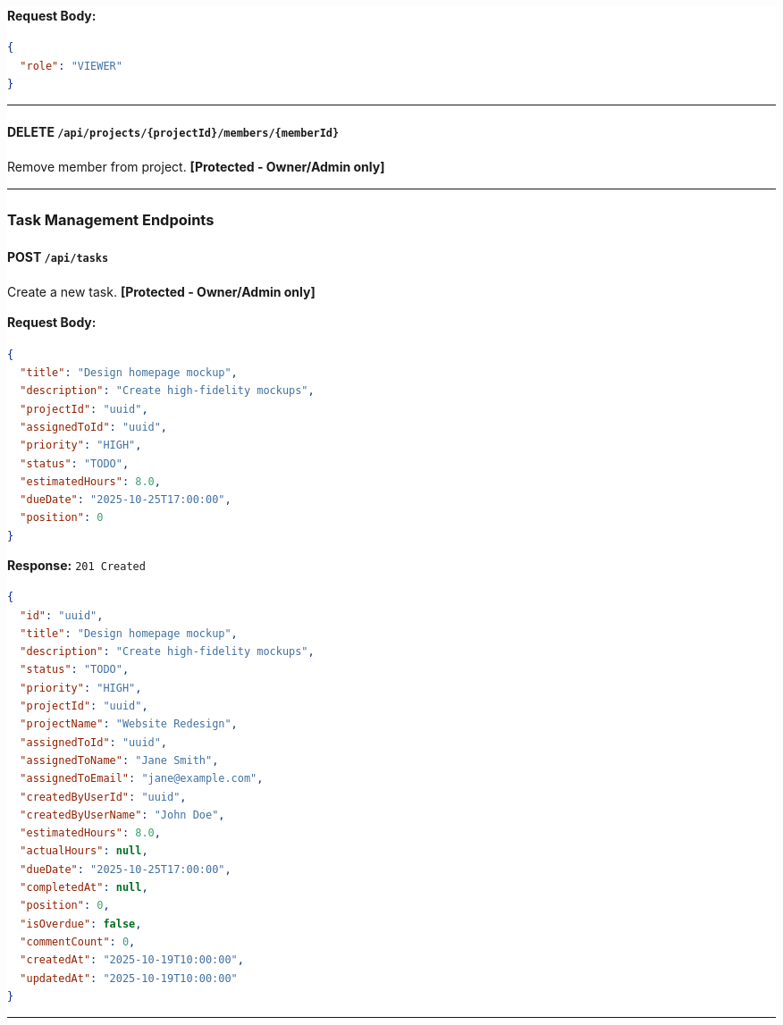 **Request Body:**
```json
{
  "role": "VIEWER"
}
```

---

#### DELETE `/api/projects/{projectId}/members/{memberId}`
Remove member from project. **[Protected - Owner/Admin only]**

---

### Task Management Endpoints

#### POST `/api/tasks`
Create a new task. **[Protected - Owner/Admin only]**

**Request Body:**
```json
{
  "title": "Design homepage mockup",
  "description": "Create high-fidelity mockups",
  "projectId": "uuid",
  "assignedToId": "uuid",
  "priority": "HIGH",
  "status": "TODO",
  "estimatedHours": 8.0,
  "dueDate": "2025-10-25T17:00:00",
  "position": 0
}
```

**Response:** `201 Created`
```json
{
  "id": "uuid",
  "title": "Design homepage mockup",
  "description": "Create high-fidelity mockups",
  "status": "TODO",
  "priority": "HIGH",
  "projectId": "uuid",
  "projectName": "Website Redesign",
  "assignedToId": "uuid",
  "assignedToName": "Jane Smith",
  "assignedToEmail": "jane@example.com",
  "createdByUserId": "uuid",
  "createdByUserName": "John Doe",
  "estimatedHours": 8.0,
  "actualHours": null,
  "dueDate": "2025-10-25T17:00:00",
  "completedAt": null,
  "position": 0,
  "isOverdue": false,
  "commentCount": 0,
  "createdAt": "2025-10-19T10:00:00",
  "updatedAt": "2025-10-19T10:00:00"
}
```

---
